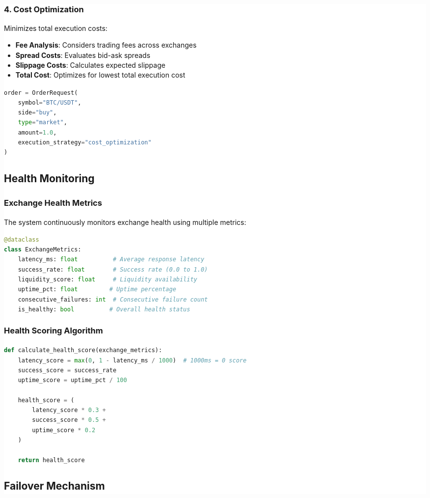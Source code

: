 ### 4. Cost Optimization

Minimizes total execution costs:

- **Fee Analysis**: Considers trading fees across exchanges
- **Spread Costs**: Evaluates bid-ask spreads
- **Slippage Costs**: Calculates expected slippage
- **Total Cost**: Optimizes for lowest total execution cost

```python
order = OrderRequest(
    symbol="BTC/USDT",
    side="buy",
    type="market",
    amount=1.0,
    execution_strategy="cost_optimization"
)
```

## Health Monitoring

### Exchange Health Metrics

The system continuously monitors exchange health using multiple metrics:

```python
@dataclass
class ExchangeMetrics:
    latency_ms: float          # Average response latency
    success_rate: float        # Success rate (0.0 to 1.0)
    liquidity_score: float     # Liquidity availability
    uptime_pct: float         # Uptime percentage
    consecutive_failures: int  # Consecutive failure count
    is_healthy: bool          # Overall health status
```

### Health Scoring Algorithm

```python
def calculate_health_score(exchange_metrics):
    latency_score = max(0, 1 - latency_ms / 1000)  # 1000ms = 0 score
    success_score = success_rate
    uptime_score = uptime_pct / 100

    health_score = (
        latency_score * 0.3 +
        success_score * 0.5 +
        uptime_score * 0.2
    )

    return health_score
```

## Failover Mechanism
